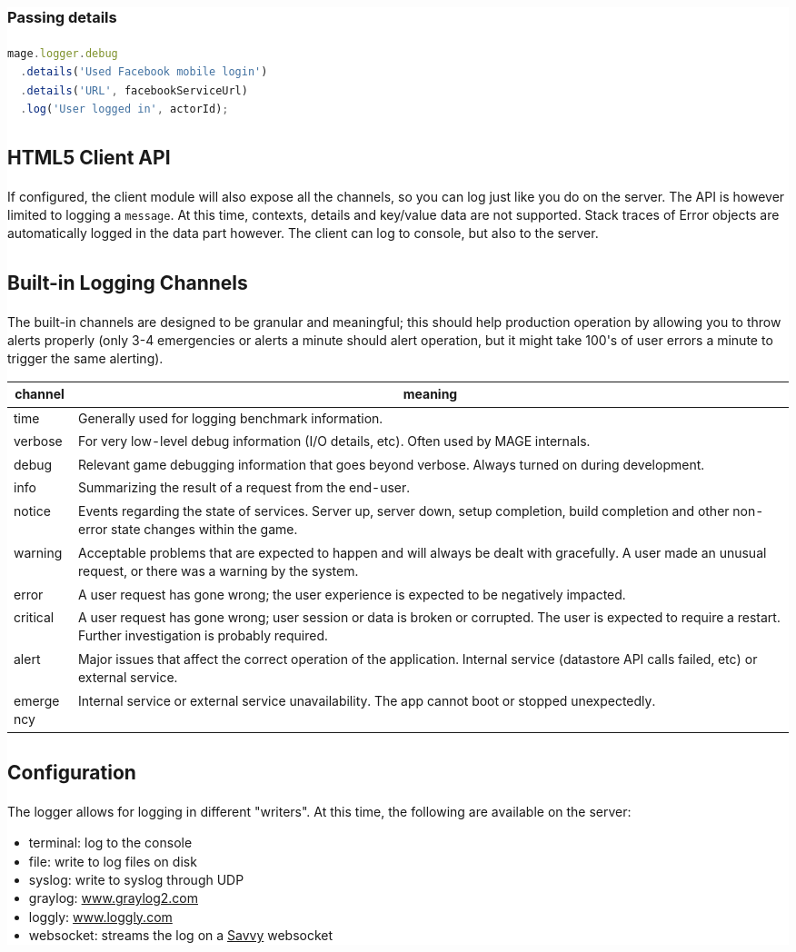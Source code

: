 ### Passing details

```javascript
mage.logger.debug
  .details('Used Facebook mobile login')
  .details('URL', facebookServiceUrl)
  .log('User logged in', actorId);
```

## HTML5 Client API

If configured, the client module will also expose all the channels, so you can log just like you do
on the server. The API is however limited to logging a `message`. At this time, contexts, details
and key/value data are not supported. Stack traces of Error objects are automatically logged in the
data part however. The client can log to console, but also to the server.

## Built-in Logging Channels

The built-in channels are designed to be granular and meaningful; this should help production
operation by allowing you to throw alerts properly (only 3-4 emergencies or alerts a minute should
alert operation, but it might take 100's of user errors a minute to trigger the same alerting).

| channel   | meaning |
|-----------|---------|
| time      | Generally used for logging benchmark information. |
| verbose   | For very low-level debug information (I/O details, etc). Often used by MAGE internals. |
| debug     | Relevant game debugging information that goes beyond verbose. Always turned on during development. |
| info      | Summarizing the result of a request from the end-user. |
| notice    | Events regarding the state of services. Server up, server down, setup completion, build completion and other non-error state changes within the game. |
| warning   | Acceptable problems that are expected to happen and will always be dealt with gracefully. A user made an unusual request, or there was a warning by the system. |
| error     | A user request has gone wrong; the user experience is expected to be negatively impacted. |
| critical  | A user request has gone wrong; user session or data is broken or corrupted. The user is expected to require a restart. Further investigation is probably required. |
| alert     | Major issues that affect the correct operation of the application. Internal service (datastore API calls failed, etc) or external service. |
| emergency | Internal service or external service unavailability. The app cannot boot or stopped unexpectedly. |

## Configuration

The logger allows for logging in different "writers". At this time, the following are available on
the server:

* terminal: log to the console
* file: write to log files on disk
* syslog: write to syslog through UDP
* graylog: www.graylog2.com
* loggly: www.loggly.com
* websocket: streams the log on a [Savvy](../savvy/Readme.md) websocket
